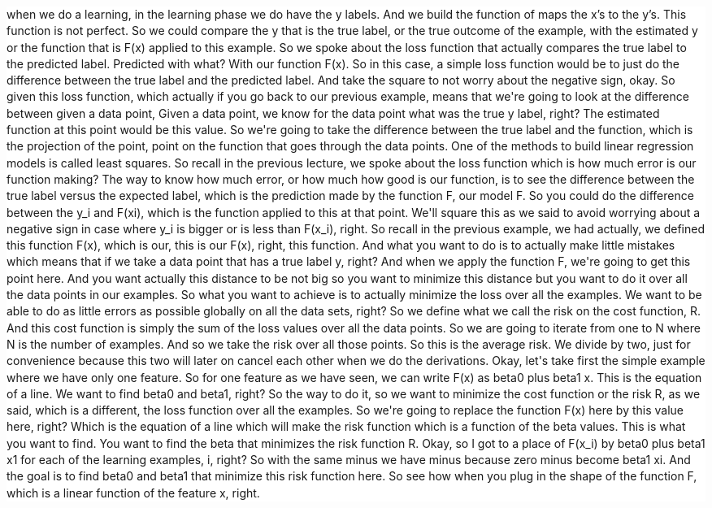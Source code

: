 when we do a learning, in the learning phase we do have the y labels.
And we build the function of maps the x’s to the y’s.
This function is not perfect.
So we could compare the y that is the true label, or the true outcome of the example,
with the estimated y or the function that is F(x) applied to this example.
So we spoke about the loss function that actually
compares the true label to the predicted label.
Predicted with what?
With our function F(x).
So in this case, a simple loss function would be to
just do the difference between the true label and the predicted label.
And take the square to not worry about the negative sign, okay.
So given this loss function, which actually if you go back to our previous
example, means that we're going to look at the difference between given a data point,
Given a data point, we know for the data point what was the true y label, right?
The estimated function at this point would be this value.
So we're going to take the difference between the true label and the function,
which is the projection of the point,
point on the function that goes through the data points.
One of the methods to build linear regression models is called least squares.
So recall in the previous lecture,
we spoke about the loss function which is how much error is our function making?
The way to know how much error, or how much how good is our function,
is to see the difference between the true label versus the expected label,
which is the prediction made by the function F, our model F.
So you could do the difference between the y_i and F(xi),
which is the function applied to this at that point.
We'll square this as we said to avoid worrying about a negative sign
in case where y_i is bigger or is less than F(x_i), right.
So recall in the previous example, we had actually, we defined this function F(x),
which is our, this is our F(x), right, this function.
And what you want to do is to actually make little mistakes which means that if
we take a data point that has a true label y, right?
And when we apply the function F, we're going to get this point here.
And you want actually this distance to be not big so you want to minimize this
distance but you want to do it over all the data points in our examples.
So what you want to achieve is to actually minimize the loss over all the examples.
We want to be able to do as little errors as possible globally on all the data sets,
right?
So we define what we call the risk on the cost function, R.
And this cost function is simply the sum of the loss values over all
the data points.
So we are going to iterate from one to N where N is the number of examples.
And so we take the risk over all those points.
So this is the average risk.
We divide by two, just for convenience because this two
will later on cancel each other when we do the derivations.
Okay, let's take first the simple example where we have only one feature.
So for one feature as we have seen, we can write F(x) as beta0 plus beta1 x.
This is the equation of a line.
We want to find beta0 and beta1, right?
So the way to do it, so we want to minimize the cost function or the risk R,
as we said, which is a different, the loss function over all the examples.
So we're going to replace the function F(x) here by this value here, right?
Which is the equation of a line which will make the risk function which is
a function of the beta values.
This is what you want to find.
You want to find the beta that minimizes the risk function R.
Okay, so I got to a place of F(x_i) by beta0 plus beta1 x1 for
each of the learning examples, i, right?
So with the same minus we have minus because zero minus become beta1 xi.
And the goal is to find beta0 and beta1 that minimize this risk function here.
So see how when you plug in the shape of the function F,
which is a linear function of the feature x, right.